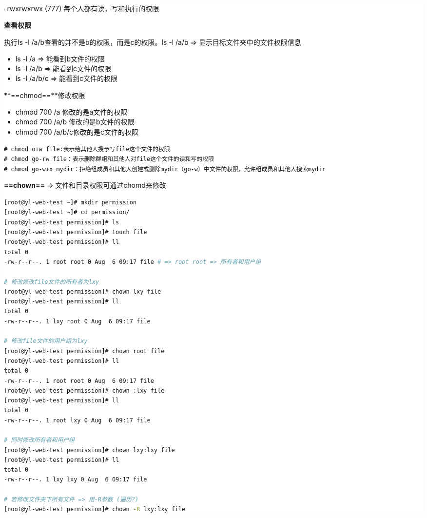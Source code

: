-rwxrwxrwx (777) 每个人都有读，写和执行的权限



**查看权限**

执行ls -l /a/b查看的并不是b的权限，而是c的权限。ls -l /a/b => 显示目标文件夹中的文件权限信息

- ls -l /a => 能看到b文件的权限
- ls -l /a/b => 能看到c文件的权限
- ls -l /a/b/c => 能看到c文件的权限

**==chmod==**修改权限

- chmod 700 /a 修改的是a文件的权限
- chmod 700 /a/b 修改的是b文件的权限
- chmod 700 /a/b/c修改的是c文件的权限

```shell
# chmod o+w file:表示给其他人授予写file这个文件的权限
# chmod go-rw file：表示删除群组和其他人对file这个文件的读和写的权限
# chmod go-w+x mydir：拒绝组成员和其他人创建或删除mydir（go-w）中文件的权限，允许组成员和其他人搜索mydir
```

**==chown==** => 文件和目录权限可通过chomd来修改

```bash
[root@yl-web-test ~]# mkdir permission
[root@yl-web-test ~]# cd permission/
[root@yl-web-test permission]# ls
[root@yl-web-test permission]# touch file
[root@yl-web-test permission]# ll
total 0
-rw-r--r--. 1 root root 0 Aug  6 09:17 file # => root root => 所有者和用户组

# 修改修改file文件的所有者为lxy
[root@yl-web-test permission]# chown lxy file
[root@yl-web-test permission]# ll
total 0
-rw-r--r--. 1 lxy root 0 Aug  6 09:17 file

# 修改file文件的用户组为lxy
[root@yl-web-test permission]# chown root file
[root@yl-web-test permission]# ll
total 0
-rw-r--r--. 1 root root 0 Aug  6 09:17 file
[root@yl-web-test permission]# chown :lxy file
[root@yl-web-test permission]# ll
total 0
-rw-r--r--. 1 root lxy 0 Aug  6 09:17 file

# 同时修改所有者和用户组
[root@yl-web-test permission]# chown lxy:lxy file
[root@yl-web-test permission]# ll
total 0
-rw-r--r--. 1 lxy lxy 0 Aug  6 09:17 file

# 若修改文件夹下所有文件 => 用-R参数 (遍历?)
[root@yl-web-test permission]# chown -R lxy:lxy file
```
